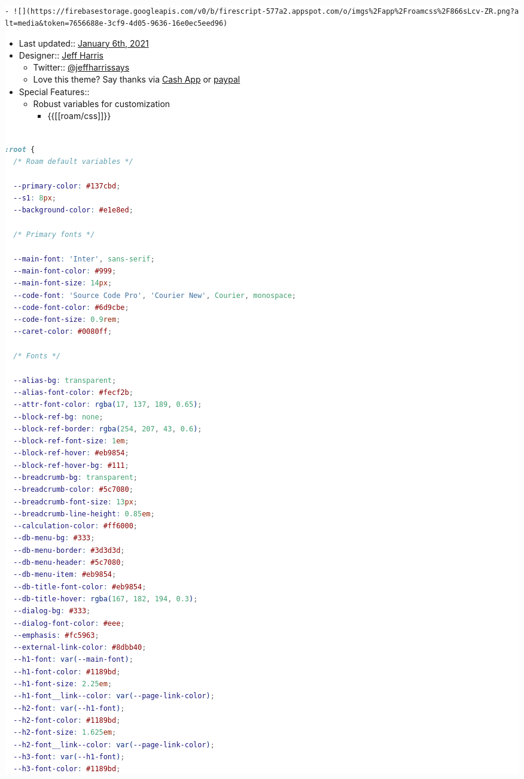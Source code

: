     - ![](https://firebasestorage.googleapis.com/v0/b/firescript-577a2.appspot.com/o/imgs%2Fapp%2Froamcss%2F866sLcv-ZR.png?alt=media&token=7656688e-3cf9-4d05-9636-16e0ec5eed96)
- Last updated:: [January 6th, 2021](<./January 6th, 2021.md>)
- Designer:: [Jeff Harris](<./Jeff Harris.md>)
    - Twitter:: [@jeffharrissays](https://twitter.com/jeffharrissays)
    - Love this theme? Say thanks via [Cash App](https://cash.app/$jeffharris) or [paypal](https://paypal.me/jmharris903?locale.x=en_US)
- Special Features::
    - Robust variables for customization
        - {{[[roam/css]]}}
```css

:root {
  /* Roam default variables */

  --primary-color: #137cbd;
  --s1: 8px;
  --background-color: #e1e8ed;

  /* Primary fonts */

  --main-font: 'Inter', sans-serif;
  --main-font-color: #999;
  --main-font-size: 14px;
  --code-font: 'Source Code Pro', 'Courier New', Courier, monospace;
  --code-font-color: #6d9cbe;
  --code-font-size: 0.9rem;
  --caret-color: #0080ff;

  /* Fonts */

  --alias-bg: transparent;
  --alias-font-color: #fecf2b;
  --attr-font-color: rgba(17, 137, 189, 0.65);
  --block-ref-bg: none;
  --block-ref-border: rgba(254, 207, 43, 0.6);
  --block-ref-font-size: 1em;
  --block-ref-hover: #eb9854;
  --block-ref-hover-bg: #111;
  --breadcrumb-bg: transparent;
  --breadcrumb-color: #5c7080;
  --breadcrumb-font-size: 13px;
  --breadcrumb-line-height: 0.85em;
  --calculation-color: #ff6000;
  --db-menu-bg: #333;
  --db-menu-border: #3d3d3d;
  --db-menu-header: #5c7080;
  --db-menu-item: #eb9854;
  --db-title-font-color: #eb9854;
  --db-title-hover: rgba(167, 182, 194, 0.3);
  --dialog-bg: #333;
  --dialog-font-color: #eee;
  --emphasis: #fc5963;
  --external-link-color: #8dbb40;
  --h1-font: var(--main-font);
  --h1-font-color: #1189bd;
  --h1-font-size: 2.25em;
  --h1-font__link--color: var(--page-link-color);
  --h2-font: var(--h1-font);
  --h2-font-color: #1189bd;
  --h2-font-size: 1.625em;
  --h2-font__link--color: var(--page-link-color);
  --h3-font: var(--h1-font);
  --h3-font-color: #1189bd;
```